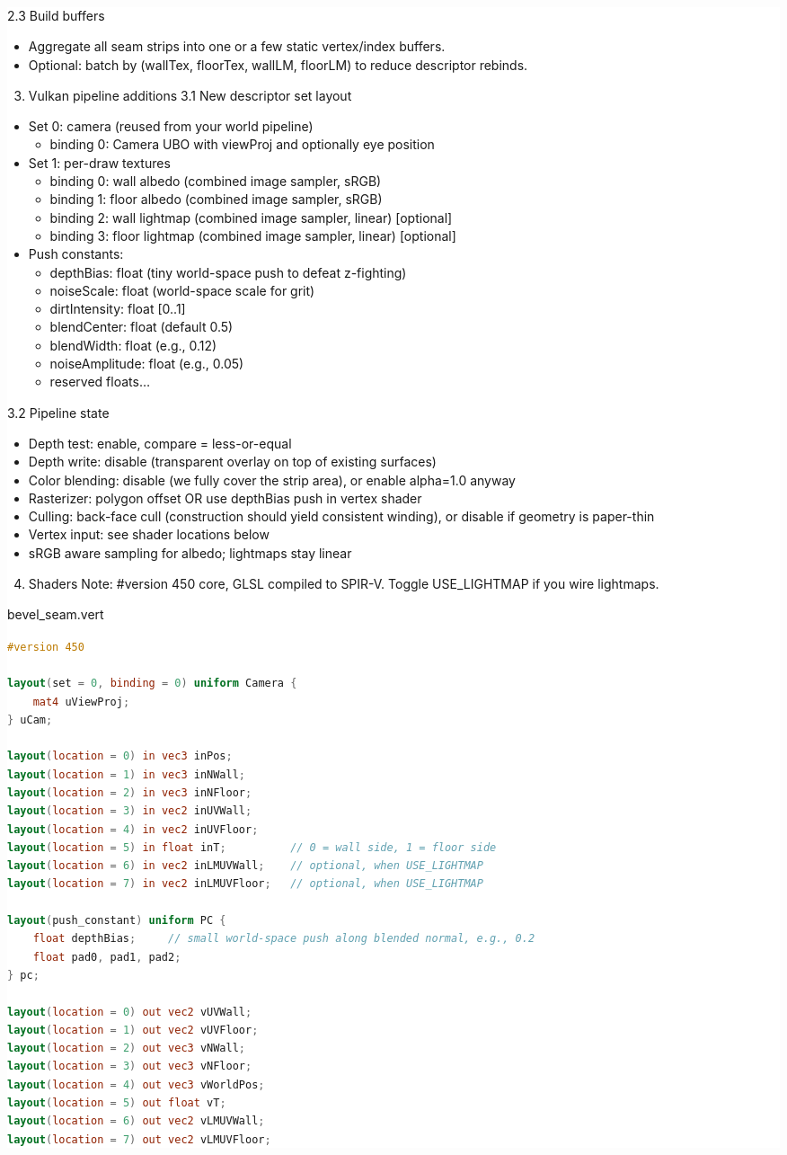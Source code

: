 2.3 Build buffers
- Aggregate all seam strips into one or a few static vertex/index buffers.
- Optional: batch by (wallTex, floorTex, wallLM, floorLM) to reduce descriptor rebinds.

3) Vulkan pipeline additions
3.1 New descriptor set layout
- Set 0: camera (reused from your world pipeline)
  - binding 0: Camera UBO with viewProj and optionally eye position
- Set 1: per-draw textures
  - binding 0: wall albedo (combined image sampler, sRGB)
  - binding 1: floor albedo (combined image sampler, sRGB)
  - binding 2: wall lightmap (combined image sampler, linear) [optional]
  - binding 3: floor lightmap (combined image sampler, linear) [optional]
- Push constants:
  - depthBias: float (tiny world-space push to defeat z-fighting)
  - noiseScale: float (world-space scale for grit)
  - dirtIntensity: float [0..1]
  - blendCenter: float (default 0.5)
  - blendWidth: float (e.g., 0.12)
  - noiseAmplitude: float (e.g., 0.05)
  - reserved floats…

3.2 Pipeline state
- Depth test: enable, compare = less-or-equal
- Depth write: disable (transparent overlay on top of existing surfaces)
- Color blending: disable (we fully cover the strip area), or enable alpha=1.0 anyway
- Rasterizer: polygon offset OR use depthBias push in vertex shader
- Culling: back-face cull (construction should yield consistent winding), or disable if geometry is paper-thin
- Vertex input: see shader locations below
- sRGB aware sampling for albedo; lightmaps stay linear

4) Shaders
Note: #version 450 core, GLSL compiled to SPIR-V. Toggle USE_LIGHTMAP if you wire lightmaps.

bevel_seam.vert
```glsl
#version 450

layout(set = 0, binding = 0) uniform Camera {
    mat4 uViewProj;
} uCam;

layout(location = 0) in vec3 inPos;
layout(location = 1) in vec3 inNWall;
layout(location = 2) in vec3 inNFloor;
layout(location = 3) in vec2 inUVWall;
layout(location = 4) in vec2 inUVFloor;
layout(location = 5) in float inT;          // 0 = wall side, 1 = floor side
layout(location = 6) in vec2 inLMUVWall;    // optional, when USE_LIGHTMAP
layout(location = 7) in vec2 inLMUVFloor;   // optional, when USE_LIGHTMAP

layout(push_constant) uniform PC {
    float depthBias;     // small world-space push along blended normal, e.g., 0.2
    float pad0, pad1, pad2;
} pc;

layout(location = 0) out vec2 vUVWall;
layout(location = 1) out vec2 vUVFloor;
layout(location = 2) out vec3 vNWall;
layout(location = 3) out vec3 vNFloor;
layout(location = 4) out vec3 vWorldPos;
layout(location = 5) out float vT;
layout(location = 6) out vec2 vLMUVWall;
layout(location = 7) out vec2 vLMUVFloor;

```